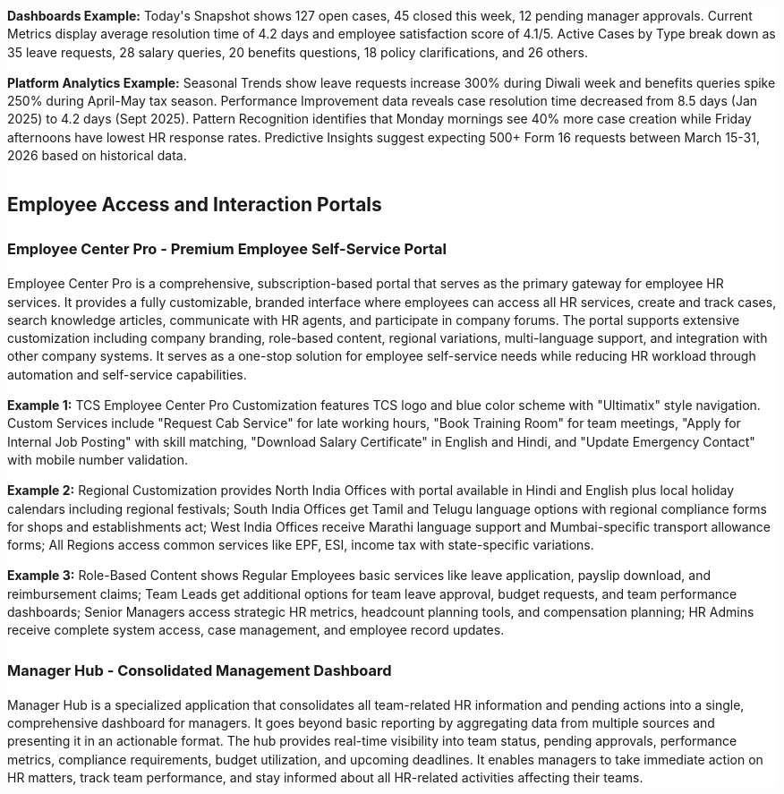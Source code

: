 **Dashboards Example:** Today's Snapshot shows 127 open cases, 45 closed this week, 12 pending manager approvals. Current Metrics display average resolution time of 4.2 days and employee satisfaction score of 4.1/5. Active Cases by Type break down as 35 leave requests, 28 salary queries, 20 benefits questions, 18 policy clarifications, and 26 others.

**Platform Analytics Example:** Seasonal Trends show leave requests increase 300% during Diwali week and benefits queries spike 250% during April-May tax season. Performance Improvement data reveals case resolution time decreased from 8.5 days (Jan 2025) to 4.2 days (Sept 2025). Pattern Recognition identifies that Monday mornings see 40% more case creation while Friday afternoons have lowest HR response rates. Predictive Insights suggest expecting 500+ Form 16 requests between March 15-31, 2026 based on historical data.

## Employee Access and Interaction Portals

### Employee Center Pro - Premium Employee Self-Service Portal

Employee Center Pro is a comprehensive, subscription-based portal that serves as the primary gateway for employee HR services. It provides a fully customizable, branded interface where employees can access all HR services, create and track cases, search knowledge articles, communicate with HR agents, and participate in company forums. The portal supports extensive customization including company branding, role-based content, regional variations, multi-language support, and integration with other company systems. It serves as a one-stop solution for employee self-service needs while reducing HR workload through automation and self-service capabilities.

**Example 1:** TCS Employee Center Pro Customization features TCS logo and blue color scheme with "Ultimatix" style navigation. Custom Services include "Request Cab Service" for late working hours, "Book Training Room" for team meetings, "Apply for Internal Job Posting" with skill matching, "Download Salary Certificate" in English and Hindi, and "Update Emergency Contact" with mobile number validation.

**Example 2:** Regional Customization provides North India Offices with portal available in Hindi and English plus local holiday calendars including regional festivals; South India Offices get Tamil and Telugu language options with regional compliance forms for shops and establishments act; West India Offices receive Marathi language support and Mumbai-specific transport allowance forms; All Regions access common services like EPF, ESI, income tax with state-specific variations.

**Example 3:** Role-Based Content shows Regular Employees basic services like leave application, payslip download, and reimbursement claims; Team Leads get additional options for team leave approval, budget requests, and team performance dashboards; Senior Managers access strategic HR metrics, headcount planning tools, and compensation planning; HR Admins receive complete system access, case management, and employee record updates.

### Manager Hub - Consolidated Management Dashboard

Manager Hub is a specialized application that consolidates all team-related HR information and pending actions into a single, comprehensive dashboard for managers. It goes beyond basic reporting by aggregating data from multiple sources and presenting it in an actionable format. The hub provides real-time visibility into team status, pending approvals, performance metrics, compliance requirements, budget utilization, and upcoming deadlines. It enables managers to take immediate action on HR matters, track team performance, and stay informed about all HR-related activities affecting their teams.
